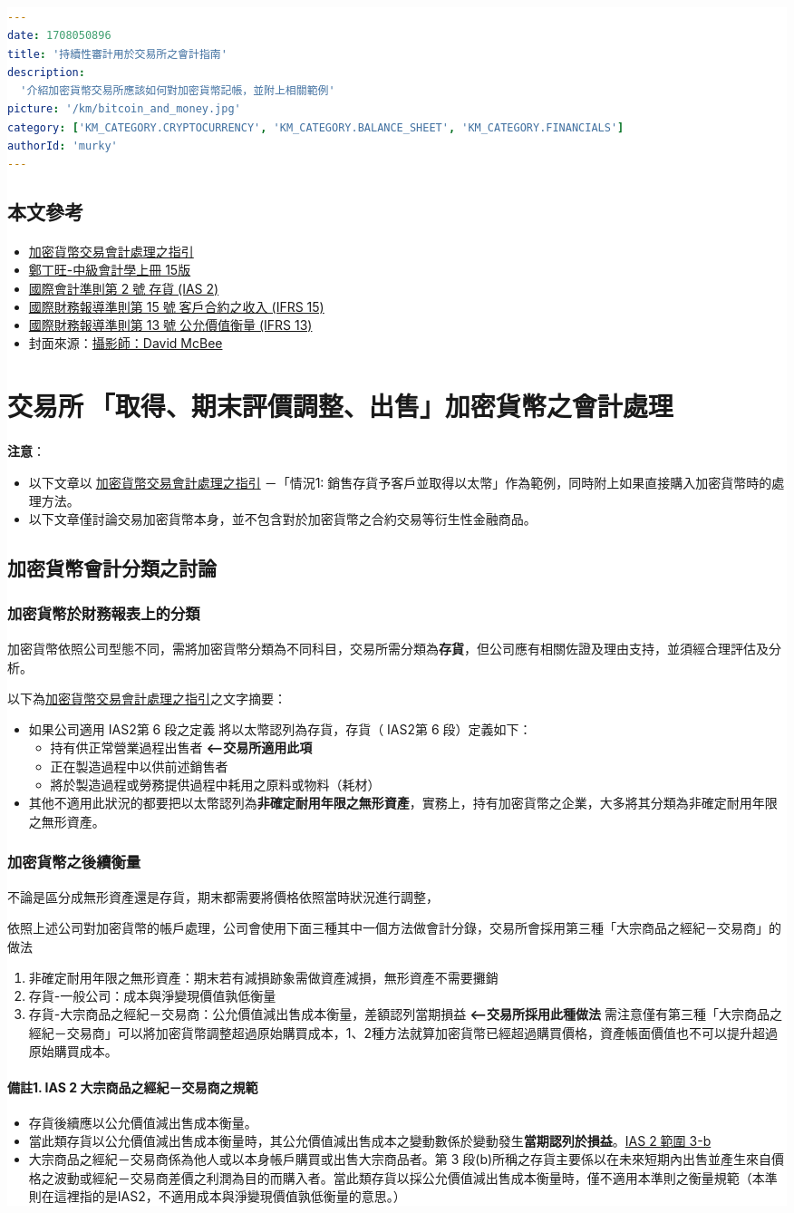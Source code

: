 ```yaml
---
date: 1708050896
title: '持續性審計用於交易所之會計指南'
description:
  '介紹加密貨幣交易所應該如何對加密貨幣記帳，並附上相關範例'
picture: '/km/bitcoin_and_money.jpg'
category: ['KM_CATEGORY.CRYPTOCURRENCY', 'KM_CATEGORY.BALANCE_SHEET', 'KM_CATEGORY.FINANCIALS']
authorId: 'murky'
---
```

## 本文參考
- [加密貨幣交易會計處理之指引](https://www.ardf.org.tw/cryptocurrency/1111130.pdf)
- [鄭丁旺-中級會計學上冊 15版](https://www.eslite.com/product/1001263352092762)
- [國際會計準則第 2 號 存貨 (IAS 2)](https://ifrs.sfb.gov.tw/ifrs/ifrs_2023_approved/IAS2_2023_A.pdf?1707271)
- [國際財務報導準則第 15 號 客戶合約之收入 (IFRS 15)](https://ifrs.sfb.gov.tw/ifrs/ifrs_2023_approved/IFRS15_2023_A.pdf?1707271)
- [國際財務報導準則第 13 號 公允價值衡量 (IFRS 13)](https://ifrs.sfb.gov.tw/ifrs/ifrs_2023_approved/IFRS13_2023_A.pdf?1707271)
- 封面來源：[攝影師：David McBee](https://www.pexels.com/zh-tw/photo/730547/)
# 交易所  「取得、期末評價調整、出售」加密貨幣之會計處理

**注意**：
- 以下文章以 [加密貨幣交易會計處理之指引](https://www.ardf.org.tw/cryptocurrency/1111130.pdf) －「情況1: 銷售存貨予客戶並取得以太幣」作為範例，同時附上如果直接購入加密貨幣時的處理方法。
- 以下文章僅討論交易加密貨幣本身，並不包含對於加密貨幣之合約交易等衍生性金融商品。

## 加密貨幣會計分類之討論
### 加密貨幣於財務報表上的分類
加密貨幣依照公司型態不同，需將加密貨幣分類為不同科目，交易所需分類為**存貨**，但公司應有相關佐證及理由支持，並須經合理評估及分析。

以下為[加密貨幣交易會計處理之指引](https://www.ardf.org.tw/cryptocurrency/1111130.pdf)之文字摘要：
- 如果公司適用 IAS2第 6 段之定義 將以太幣認列為存貨，存貨（ IAS2第 6 段）定義如下：
	- 持有供正常營業過程出售者 **<--交易所適用此項**
	- 正在製造過程中以供前述銷售者
	- 將於製造過程或勞務提供過程中耗用之原料或物料（耗材）
- 其他不適用此狀況的都要把以太幣認列為**非確定耐用年限之無形資產**，實務上，持有加密貨幣之企業，大多將其分類為非確定耐用年限之無形資產。

### 加密貨幣之後續衡量
不論是區分成無形資產還是存貨，期末都需要將價格依照當時狀況進行調整，

依照上述公司對加密貨幣的帳戶處理，公司會使用下面三種其中一個方法做會計分錄，交易所會採用第三種「大宗商品之經紀－交易商」的做法

1. 非確定耐用年限之無形資產：期末若有減損跡象需做資產減損，無形資產不需要攤銷
2. 存貨-一般公司：成本與淨變現價值孰低衡量
3. 存貨-大宗商品之經紀－交易商：公允價值減出售成本衡量，差額認列當期損益 **<--交易所採用此種做法**
需注意僅有第三種「大宗商品之經紀－交易商」可以將加密貨幣調整超過原始購買成本，1、2種方法就算加密貨幣已經超過購買價格，資產帳面價值也不可以提升超過原始購買成本。

#### 備註1. IAS 2 大宗商品之經紀－交易商之規範
- 存貨後續應以公允價值減出售成本衡量。
- 當此類存貨以公允價值減出售成本衡量時，其公允價值減出售成本之變動數係於變動發生**當期認列於損益**。[IAS 2 範圍 3-b](https://ifrs.sfb.gov.tw/ifrs/ifrs_2023_approved/IAS2_2023_A.pdf?1707271)
- 大宗商品之經紀－交易商係為他人或以本身帳戶購買或出售大宗商品者。第 3 段(b)所稱之存貨主要係以在未來短期內出售並產生來自價格之波動或經紀－交易商差價之利潤為目的而購入者。當此類存貨以採公允價值減出售成本衡量時，僅不適用本準則之衡量規範（本準則在這裡指的是IAS2，不適用成本與淨變現價值孰低衡量的意思。）
